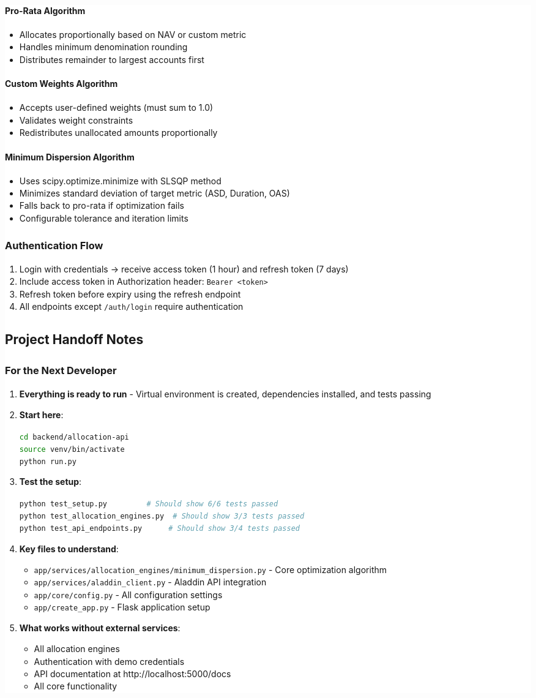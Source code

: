#### Pro-Rata Algorithm
- Allocates proportionally based on NAV or custom metric
- Handles minimum denomination rounding
- Distributes remainder to largest accounts first

#### Custom Weights Algorithm
- Accepts user-defined weights (must sum to 1.0)
- Validates weight constraints
- Redistributes unallocated amounts proportionally

#### Minimum Dispersion Algorithm
- Uses scipy.optimize.minimize with SLSQP method
- Minimizes standard deviation of target metric (ASD, Duration, OAS)
- Falls back to pro-rata if optimization fails
- Configurable tolerance and iteration limits

### Authentication Flow
1. Login with credentials → receive access token (1 hour) and refresh token (7 days)
2. Include access token in Authorization header: `Bearer <token>`
3. Refresh token before expiry using the refresh endpoint
4. All endpoints except `/auth/login` require authentication

## Project Handoff Notes

### For the Next Developer

1. **Everything is ready to run** - Virtual environment is created, dependencies installed, and tests passing

2. **Start here**:
   ```bash
   cd backend/allocation-api
   source venv/bin/activate
   python run.py
   ```

3. **Test the setup**:
   ```bash
   python test_setup.py         # Should show 6/6 tests passed
   python test_allocation_engines.py  # Should show 3/3 tests passed
   python test_api_endpoints.py      # Should show 3/4 tests passed
   ```

4. **Key files to understand**:
   - `app/services/allocation_engines/minimum_dispersion.py` - Core optimization algorithm
   - `app/services/aladdin_client.py` - Aladdin API integration
   - `app/core/config.py` - All configuration settings
   - `app/create_app.py` - Flask application setup

5. **What works without external services**:
   - All allocation engines
   - Authentication with demo credentials
   - API documentation at http://localhost:5000/docs
   - All core functionality

